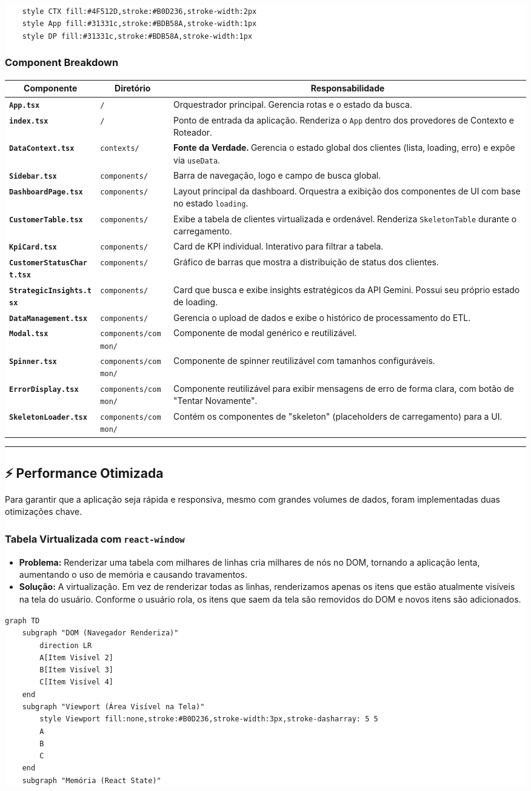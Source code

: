 ```mermaid
    style CTX fill:#4F512D,stroke:#B0D236,stroke-width:2px
    style App fill:#31331c,stroke:#BDB58A,stroke-width:1px
    style DP fill:#31331c,stroke:#BDB58A,stroke-width:1px
```

### Component Breakdown

| Componente                            | Diretório             | Responsabilidade                                                                                                   |
| ------------------------------------- | ---------------------- | ------------------------------------------------------------------------------------------------------------------ |
| **`App.tsx`**                 | `/`                  | Orquestrador principal. Gerencia rotas e o estado da busca.                                                        |
| **`index.tsx`**               | `/`                  | Ponto de entrada da aplicação. Renderiza o `App` dentro dos provedores de Contexto e Roteador.                 |
| **`DataContext.tsx`**         | `contexts/`          | **Fonte da Verdade.** Gerencia o estado global dos clientes (lista, loading, erro) e expõe via `useData`. |
| **`Sidebar.tsx`**             | `components/`        | Barra de navegação, logo e campo de busca global.                                                                |
| **`DashboardPage.tsx`**       | `components/`        | Layout principal da dashboard. Orquestra a exibição dos componentes de UI com base no estado `loading`.        |
| **`CustomerTable.tsx`**       | `components/`        | Exibe a tabela de clientes virtualizada e ordenável. Renderiza `SkeletonTable` durante o carregamento.          |
| **`KpiCard.tsx`**             | `components/`        | Card de KPI individual. Interativo para filtrar a tabela.                                                          |
| **`CustomerStatusChart.tsx`** | `components/`        | Gráfico de barras que mostra a distribuição de status dos clientes.                                             |
| **`StrategicInsights.tsx`**   | `components/`        | Card que busca e exibe insights estratégicos da API Gemini. Possui seu próprio estado de loading.                |
| **`DataManagement.tsx`**      | `components/`        | Gerencia o upload de dados e exibe o histórico de processamento do ETL.                                           |
| **`Modal.tsx`**               | `components/common/` | Componente de modal genérico e reutilizável.                                                                     |
| **`Spinner.tsx`**             | `components/common/` | Componente de spinner reutilizável com tamanhos configuráveis.                                                   |
| **`ErrorDisplay.tsx`**        | `components/common/` | Componente reutilizável para exibir mensagens de erro de forma clara, com botão de "Tentar Novamente".           |
| **`SkeletonLoader.tsx`**      | `components/common/` | Contém os componentes de "skeleton" (placeholders de carregamento) para a UI.                                     |

---

## ⚡ Performance Otimizada

Para garantir que a aplicação seja rápida e responsiva, mesmo com grandes volumes de dados, foram implementadas duas otimizações chave.

### Tabela Virtualizada com `react-window`

* **Problema:** Renderizar uma tabela com milhares de linhas cria milhares de nós no DOM, tornando a aplicação lenta, aumentando o uso de memória e causando travamentos.
* **Solução:** A virtualização. Em vez de renderizar todas as linhas, renderizamos apenas os itens que estão atualmente visíveis na tela do usuário. Conforme o usuário rola, os itens que saem da tela são removidos do DOM e novos itens são adicionados.

```mermaid
graph TD
    subgraph "DOM (Navegador Renderiza)"
        direction LR
        A[Item Visível 2]
        B[Item Visível 3]
        C[Item Visível 4]
    end
    subgraph "Viewport (Área Visível na Tela)"
        style Viewport fill:none,stroke:#B0D236,stroke-width:3px,stroke-dasharray: 5 5
        A
        B
        C
    end
    subgraph "Memória (React State)"
```